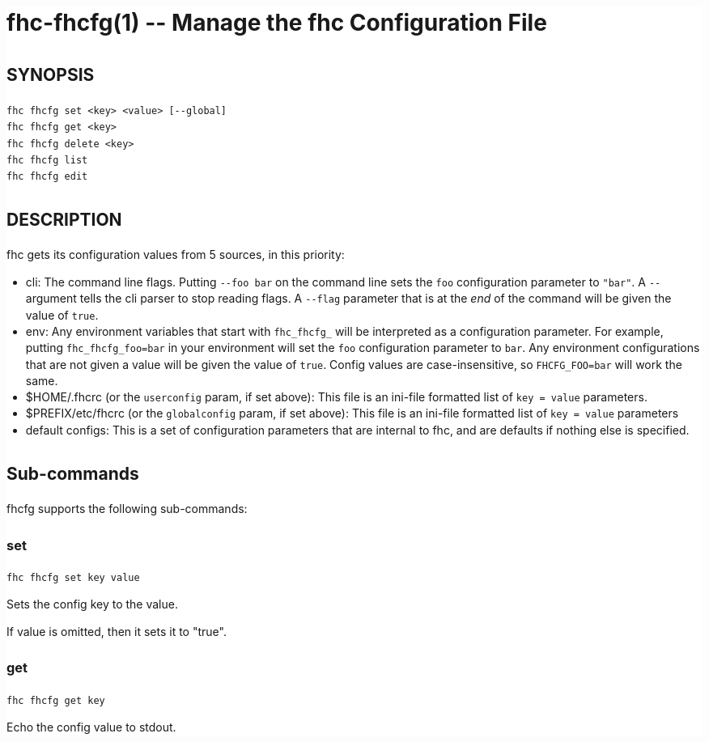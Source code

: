 fhc-fhcfg(1) -- Manage the fhc Configuration File
=====================================================

## SYNOPSIS

    fhc fhcfg set <key> <value> [--global]
    fhc fhcfg get <key>
    fhc fhcfg delete <key>
    fhc fhcfg list
    fhc fhcfg edit

## DESCRIPTION

fhc gets its configuration values from 5 sources, in this priority:

* cli:
  The command line flags.  Putting `--foo bar` on the command line sets the
  `foo` configuration parameter to `"bar"`.  A `--` argument tells the cli
  parser to stop reading flags.  A `--flag` parameter that is at the *end* of
  the command will be given the value of `true`.
* env:
  Any environment variables that start with `fhc_fhcfg_` will be interpreted
  as a configuration parameter.  For example, putting `fhc_fhcfg_foo=bar` in
  your environment will set the `foo` configuration parameter to `bar`.  Any
  environment configurations that are not given a value will be given the value
  of `true`.  Config values are case-insensitive, so `FHCFG_FOO=bar` will
  work the same.
* $HOME/.fhcrc (or the `userconfig` param, if set above):
  This file is an ini-file formatted list of `key = value` parameters.
* $PREFIX/etc/fhcrc (or the `globalconfig` param, if set above):
  This file is an ini-file formatted list of `key = value` parameters
* default configs:
  This is a set of configuration parameters that are internal to fhc, and are
  defaults if nothing else is specified.

## Sub-commands

fhcfg supports the following sub-commands:

### set

    fhc fhcfg set key value

Sets the config key to the value.

If value is omitted, then it sets it to "true".

### get

    fhc fhcfg get key

Echo the config value to stdout.

